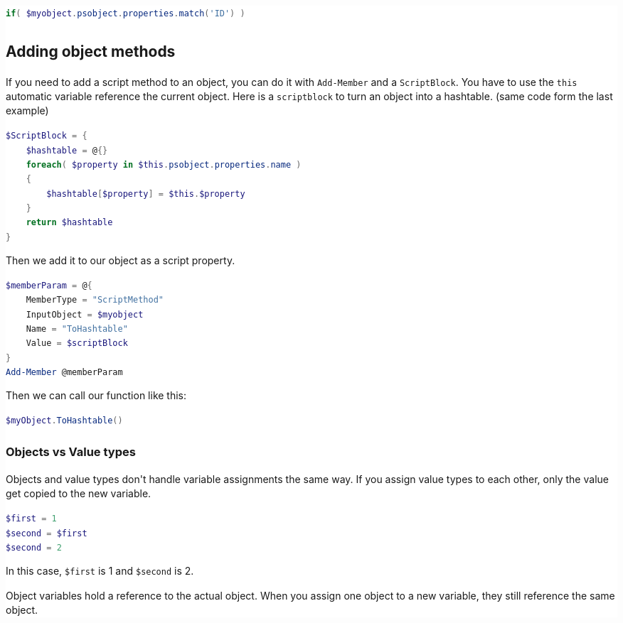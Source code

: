 ```powershell
if( $myobject.psobject.properties.match('ID') )
```

## Adding object methods

If you need to add a script method to an object, you can do it with `Add-Member` and a
`ScriptBlock`. You have to use the `this` automatic variable reference the current object. Here is a
`scriptblock` to turn an object into a hashtable. (same code form the last example)

```powershell
$ScriptBlock = {
    $hashtable = @{}
    foreach( $property in $this.psobject.properties.name )
    {
        $hashtable[$property] = $this.$property
    }
    return $hashtable
}
```

Then we add it to our object as a script property.

```powershell
$memberParam = @{
    MemberType = "ScriptMethod"
    InputObject = $myobject
    Name = "ToHashtable"
    Value = $scriptBlock
}
Add-Member @memberParam
```

Then we can call our function like this:

```powershell
$myObject.ToHashtable()
```

### Objects vs Value types

Objects and value types don't handle variable assignments the same way. If you assign value types to
each other, only the value get copied to the new variable.

```powershell
$first = 1
$second = $first
$second = 2
```

In this case, `$first` is 1 and `$second` is 2.

Object variables hold a reference to the actual object. When you assign one object to a new
variable, they still reference the same object.


[original version]: https://powershellexplained.com/2016-10-28-powershell-everything-you-wanted-to-know-about-pscustomobject/
[powershellexplained.com]: https://powershellexplained.com/
[@KevinMarquette]: https://twitter.com/KevinMarquette
[post by Boe Prox]: https://learn-PowerShell.net/2013/08/03/quick-hits-set-the-default-property-display-in-PowerShell-on-custom-objects/
[formatting file]: https://mcpmag.com/articles/2014/05/13/PowerShell-properties-part-3.aspx
[about_Functions_OutputTypeAttribute]: /powershell/module/microsoft.powershell.core/about/about_functions_outputtypeattribute
[The many ways to read and write to files]: https://powershellexplained.com/2017-03-18-Powershell-reading-and-saving-data-to-files
[post by /u/markekraus]: https://www.reddit.com/r/PowerShell/comments/590awc/is_it_possible_to_initialize_a_pscustoobject_with/
[Adam Bertram]: http://www.adamtheautomator.com/building-custom-object-types-PowerShell-pstypename/
[Mike Shepard]: https://powershellstation.com/2016/05/22/custom-objects-and-pstypename/
[psunplugged]: https://www.youtube.com/watch?v=Ab46gHXNm8Q
[Update-TypeData]: /powershell/module/microsoft.powershell.utility/update-typedata